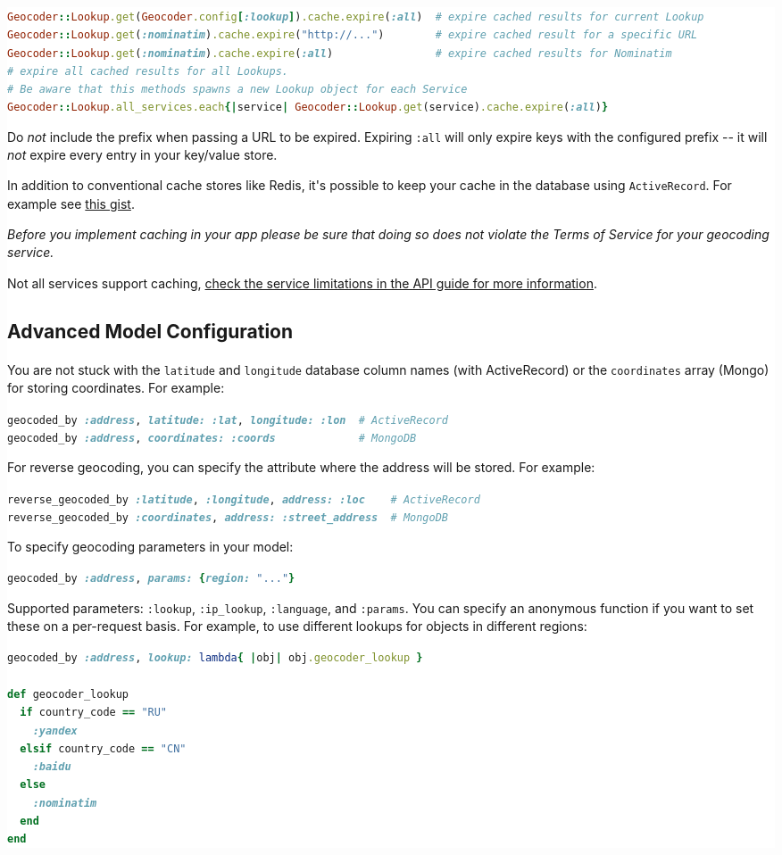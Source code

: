 ```ruby
Geocoder::Lookup.get(Geocoder.config[:lookup]).cache.expire(:all)  # expire cached results for current Lookup
Geocoder::Lookup.get(:nominatim).cache.expire("http://...")        # expire cached result for a specific URL
Geocoder::Lookup.get(:nominatim).cache.expire(:all)                # expire cached results for Nominatim
# expire all cached results for all Lookups.
# Be aware that this methods spawns a new Lookup object for each Service
Geocoder::Lookup.all_services.each{|service| Geocoder::Lookup.get(service).cache.expire(:all)}
```

Do *not* include the prefix when passing a URL to be expired. Expiring `:all` will only expire keys with the configured prefix -- it will *not* expire every entry in your key/value store.

In addition to conventional cache stores like Redis, it's possible to keep your cache in the database using `ActiveRecord`. For example see [this gist](https://gist.github.com/shqear93/4b07153b4ca7e4e4a41da492679f6c0e).


_Before you implement caching in your app please be sure that doing so does not violate the Terms of Service for your geocoding service._

Not all services support caching, [check the service limitations in the API guide for more information](https://github.com/alexreisner/geocoder/blob/master/README_API_GUIDE.md).

Advanced Model Configuration
----------------------------

You are not stuck with the `latitude` and `longitude` database column names (with ActiveRecord) or the `coordinates` array (Mongo) for storing coordinates. For example:

```ruby
geocoded_by :address, latitude: :lat, longitude: :lon  # ActiveRecord
geocoded_by :address, coordinates: :coords             # MongoDB
```

For reverse geocoding, you can specify the attribute where the address will be stored. For example:

```ruby
reverse_geocoded_by :latitude, :longitude, address: :loc    # ActiveRecord
reverse_geocoded_by :coordinates, address: :street_address  # MongoDB
```

To specify geocoding parameters in your model:

```ruby
geocoded_by :address, params: {region: "..."}
```

Supported parameters: `:lookup`, `:ip_lookup`, `:language`, and `:params`. You can specify an anonymous function if you want to set these on a per-request basis. For example, to use different lookups for objects in different regions:

```ruby
geocoded_by :address, lookup: lambda{ |obj| obj.geocoder_lookup }

def geocoder_lookup
  if country_code == "RU"
    :yandex
  elsif country_code == "CN"
    :baidu
  else
    :nominatim
  end
end
```

